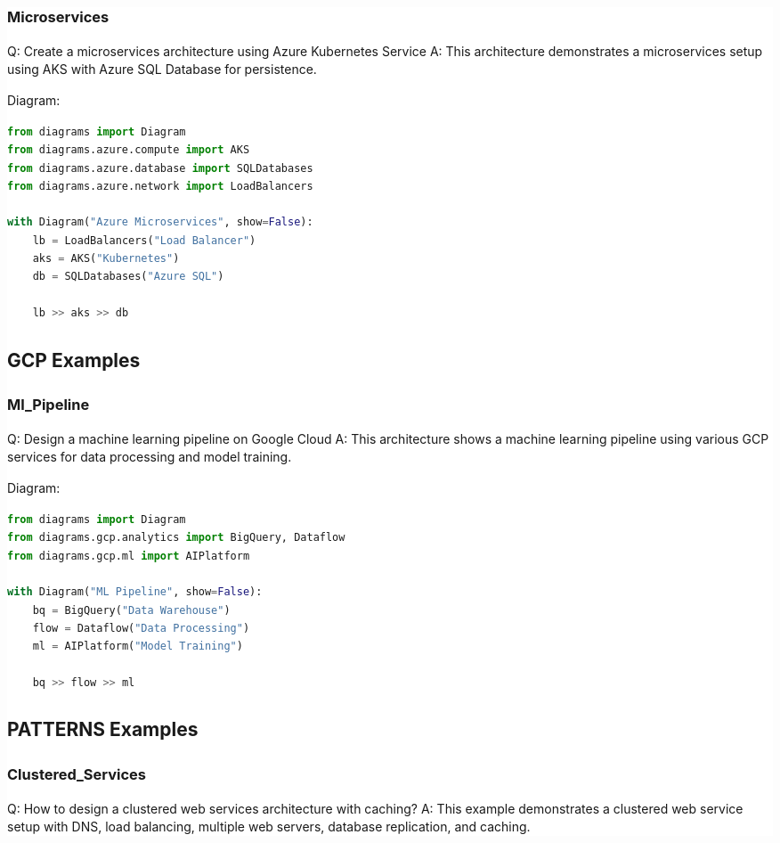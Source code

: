 ### Microservices


Q: Create a microservices architecture using Azure Kubernetes Service
A: This architecture demonstrates a microservices setup using AKS with Azure SQL Database for persistence.

Diagram:
```python
from diagrams import Diagram
from diagrams.azure.compute import AKS
from diagrams.azure.database import SQLDatabases
from diagrams.azure.network import LoadBalancers

with Diagram("Azure Microservices", show=False):
    lb = LoadBalancers("Load Balancer")
    aks = AKS("Kubernetes")
    db = SQLDatabases("Azure SQL")
    
    lb >> aks >> db
```


## GCP Examples

### Ml_Pipeline


Q: Design a machine learning pipeline on Google Cloud
A: This architecture shows a machine learning pipeline using various GCP services for data processing and model training.

Diagram:
```python
from diagrams import Diagram
from diagrams.gcp.analytics import BigQuery, Dataflow
from diagrams.gcp.ml import AIPlatform

with Diagram("ML Pipeline", show=False):
    bq = BigQuery("Data Warehouse")
    flow = Dataflow("Data Processing")
    ml = AIPlatform("Model Training")
    
    bq >> flow >> ml
```


## PATTERNS Examples

### Clustered_Services


Q: How to design a clustered web services architecture with caching?
A: This example demonstrates a clustered web service setup with DNS, load balancing, multiple web servers, database replication, and caching.
